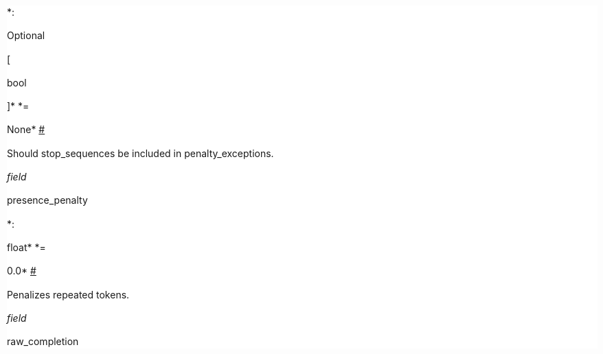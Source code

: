 
*:
 




 Optional
 


 [
 


 bool
 


 ]*
*=
 




 None*
[#](#langchain.llms.AlephAlpha.penalty_exceptions_include_stop_sequences "Permalink to this definition") 



 Should stop_sequences be included in penalty_exceptions.
 






*field*


 presence_penalty
 

*:
 




 float*
*=
 




 0.0*
[#](#langchain.llms.AlephAlpha.presence_penalty "Permalink to this definition") 



 Penalizes repeated tokens.
 






*field*


 raw_completion
 